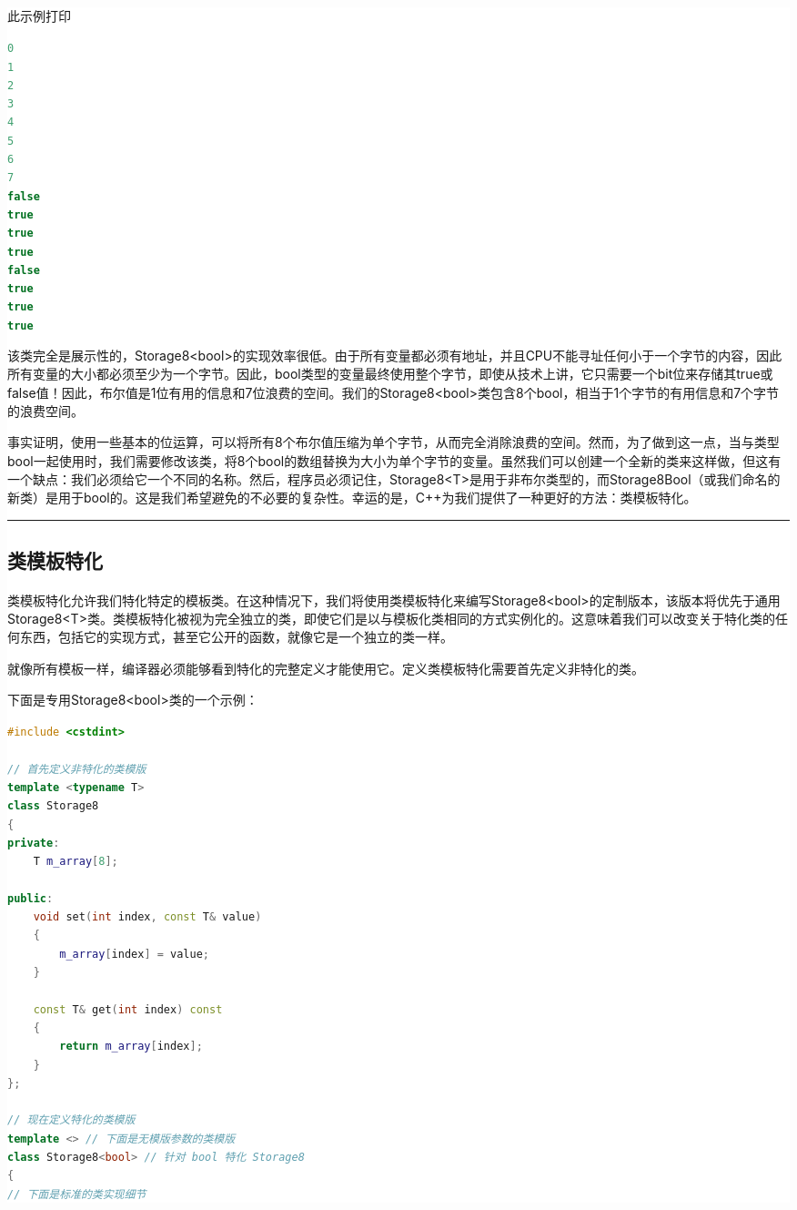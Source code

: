 此示例打印

```C++
0
1
2
3
4
5
6
7
false
true
true
true
false
true
true
true
```

该类完全是展示性的，Storage8\<bool\>的实现效率很低。由于所有变量都必须有地址，并且CPU不能寻址任何小于一个字节的内容，因此所有变量的大小都必须至少为一个字节。因此，bool类型的变量最终使用整个字节，即使从技术上讲，它只需要一个bit位来存储其true或false值！因此，布尔值是1位有用的信息和7位浪费的空间。我们的Storage8\<bool\>类包含8个bool，相当于1个字节的有用信息和7个字节的浪费空间。

事实证明，使用一些基本的位运算，可以将所有8个布尔值压缩为单个字节，从而完全消除浪费的空间。然而，为了做到这一点，当与类型bool一起使用时，我们需要修改该类，将8个bool的数组替换为大小为单个字节的变量。虽然我们可以创建一个全新的类来这样做，但这有一个缺点：我们必须给它一个不同的名称。然后，程序员必须记住，Storage8\<T\>是用于非布尔类型的，而Storage8Bool（或我们命名的新类）是用于bool的。这是我们希望避免的不必要的复杂性。幸运的是，C++为我们提供了一种更好的方法：类模板特化。

***
## 类模板特化

类模板特化允许我们特化特定的模板类。在这种情况下，我们将使用类模板特化来编写Storage8\<bool\>的定制版本，该版本将优先于通用Storage8\<T\>类。类模板特化被视为完全独立的类，即使它们是以与模板化类相同的方式实例化的。这意味着我们可以改变关于特化类的任何东西，包括它的实现方式，甚至它公开的函数，就像它是一个独立的类一样。

就像所有模板一样，编译器必须能够看到特化的完整定义才能使用它。定义类模板特化需要首先定义非特化的类。

下面是专用Storage8\<bool\>类的一个示例：

```C++
#include <cstdint>

// 首先定义非特化的类模版
template <typename T>
class Storage8
{
private:
    T m_array[8];

public:
    void set(int index, const T& value)
    {
        m_array[index] = value;
    }

    const T& get(int index) const
    {
        return m_array[index];
    }
};

// 现在定义特化的类模版
template <> // 下面是无模版参数的类模版
class Storage8<bool> // 针对 bool 特化 Storage8
{
// 下面是标准的类实现细节
```